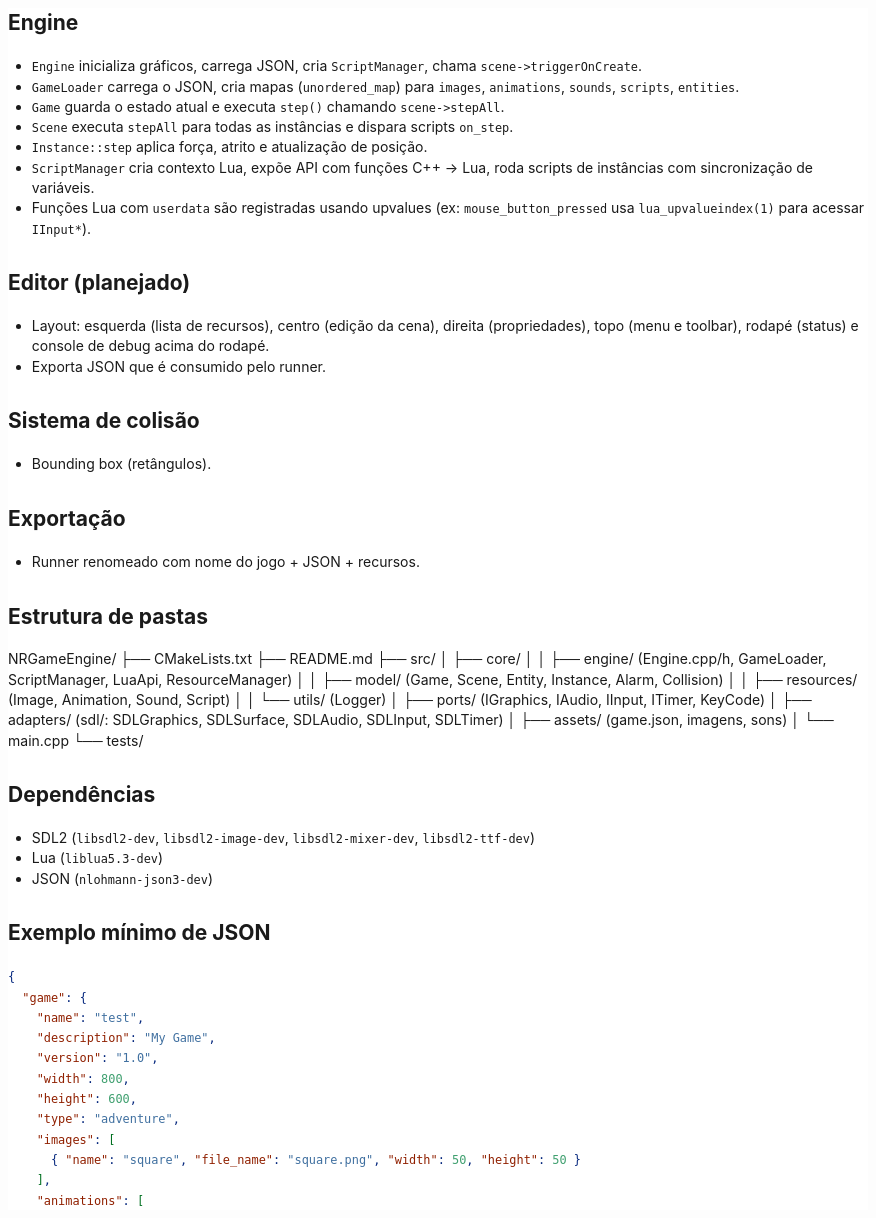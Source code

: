 ## Engine
- `Engine` inicializa gráficos, carrega JSON, cria `ScriptManager`, chama `scene->triggerOnCreate`.
- `GameLoader` carrega o JSON, cria mapas (`unordered_map`) para `images`, `animations`, `sounds`, `scripts`, `entities`.
- `Game` guarda o estado atual e executa `step()` chamando `scene->stepAll`.
- `Scene` executa `stepAll` para todas as instâncias e dispara scripts `on_step`.
- `Instance::step` aplica força, atrito e atualização de posição.
- `ScriptManager` cria contexto Lua, expõe API com funções C++ → Lua, roda scripts de instâncias com sincronização de variáveis.
- Funções Lua com `userdata` são registradas usando upvalues (ex: `mouse_button_pressed` usa `lua_upvalueindex(1)` para acessar `IInput*`).

## Editor (planejado)
- Layout: esquerda (lista de recursos), centro (edição da cena), direita (propriedades), topo (menu e toolbar), rodapé (status) e console de debug acima do rodapé.
- Exporta JSON que é consumido pelo runner.

## Sistema de colisão
- Bounding box (retângulos).

## Exportação
- Runner renomeado com nome do jogo + JSON + recursos.

## Estrutura de pastas

NRGameEngine/
├── CMakeLists.txt
├── README.md
├── src/
│ ├── core/
│ │ ├── engine/ (Engine.cpp/h, GameLoader, ScriptManager, LuaApi, ResourceManager)
│ │ ├── model/ (Game, Scene, Entity, Instance, Alarm, Collision)
│ │ ├── resources/ (Image, Animation, Sound, Script)
│ │ └── utils/ (Logger)
│ ├── ports/ (IGraphics, IAudio, IInput, ITimer, KeyCode)
│ ├── adapters/ (sdl/: SDLGraphics, SDLSurface, SDLAudio, SDLInput, SDLTimer)
│ ├── assets/ (game.json, imagens, sons)
│ └── main.cpp
└── tests/


## Dependências
- SDL2 (`libsdl2-dev`, `libsdl2-image-dev`, `libsdl2-mixer-dev`, `libsdl2-ttf-dev`)
- Lua (`liblua5.3-dev`)
- JSON (`nlohmann-json3-dev`)

## Exemplo mínimo de JSON
```json
{
  "game": {
    "name": "test",
    "description": "My Game",
    "version": "1.0",
    "width": 800,
    "height": 600,
    "type": "adventure",
    "images": [
      { "name": "square", "file_name": "square.png", "width": 50, "height": 50 }
    ],
    "animations": [
```